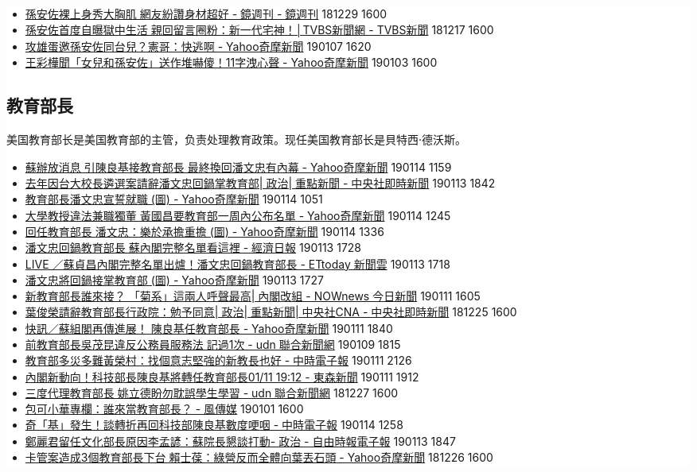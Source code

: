 - [孫安佐裸上身秀大胸肌 網友紛讚身材超好 - 鏡週刊 - 鏡週刊](https://www.mirrormedia.mg/story/20181229ent001/ "孫安佐裸上身秀大胸肌 網友紛讚身材超好 - 鏡週刊 - 鏡週刊") 181229 1600
- [孫安佐首度自曝獄中生活 親回留言圈粉：新一代宅神！│TVBS新聞網 - TVBS新聞](https://news.tvbs.com.tw/life/1048739 "孫安佐首度自曝獄中生活 親回留言圈粉：新一代宅神！│TVBS新聞網 - TVBS新聞") 181217 1600
- [攻雄蛋邀孫安佐同台兒？憲哥：快逃啊 - Yahoo奇摩新聞](https://tw.news.yahoo.com/%E6%94%BB%E9%9B%84%E8%9B%8B%E9%82%80%E5%AD%AB%E5%AE%89%E4%BD%90%E5%90%8C%E5%8F%B0%E5%85%92-%E6%86%B2%E5%93%A5-%E5%BF%AB%E9%80%83%E5%95%8A-082003083.html "攻雄蛋邀孫安佐同台兒？憲哥：快逃啊 - Yahoo奇摩新聞") 190107 1620
- [王彩樺聞「女兒和孫安佐」送作堆嚇傻！11字洩心聲 - Yahoo奇摩新聞](https://tw.news.yahoo.com/%E7%8E%8B%E5%BD%A9%E6%A8%BA%E8%81%9E-%E5%A5%B3%E5%85%92%E5%92%8C%E5%AD%AB%E5%AE%89%E4%BD%90-%E9%80%81%E4%BD%9C%E5%A0%86%E5%9A%87%E5%82%BB-11%E5%AD%97%E6%B4%A9%E5%BF%83%E8%81%B2-063100048.html "王彩樺聞「女兒和孫安佐」送作堆嚇傻！11字洩心聲 - Yahoo奇摩新聞") 190103 1600

## 教育部長

美国教育部长是美国教育部的主管，负责处理教育政策。现任美国教育部长是貝特西·德沃斯。
- [蘇辦放消息 引陳良基接教育部長 最終換回潘文忠有內幕 - Yahoo奇摩新聞](https://tw.news.yahoo.com/%E8%98%87%E8%BE%A6%E6%94%BE%E6%B6%88%E6%81%AF-%E5%BC%95%E9%99%B3%E8%89%AF%E5%9F%BA%E6%8E%A5%E6%95%99%E8%82%B2%E9%83%A8%E9%95%B7-%E6%9C%80%E7%B5%82%E6%8F%9B%E5%9B%9E%E6%BD%98%E6%96%87%E5%BF%A0%E6%9C%89%E5%85%A7%E5%B9%95-035947976.html "蘇辦放消息 引陳良基接教育部長 最終換回潘文忠有內幕 - Yahoo奇摩新聞") 190114 1159
- [去年因台大校長遴選案請辭潘文忠回鍋掌教育部| 政治| 重點新聞 - 中央社即時新聞](https://www.cna.com.tw/news/firstnews/201901135005.aspx "去年因台大校長遴選案請辭潘文忠回鍋掌教育部| 政治| 重點新聞 - 中央社即時新聞") 190113 1842
- [教育部長潘文忠宣誓就職 (圖) - Yahoo奇摩新聞](https://tw.news.yahoo.com/%E6%95%99%E8%82%B2%E9%83%A8%E9%95%B7%E6%BD%98%E6%96%87%E5%BF%A0%E5%AE%A3%E8%AA%93%E5%B0%B1%E8%81%B7-%E5%9C%96-025113918.html "教育部長潘文忠宣誓就職 (圖) - Yahoo奇摩新聞") 190114 1051
- [大學教授違法兼職獨董 黃國昌要教育部一周內公布名單 - Yahoo奇摩新聞](https://tw.news.yahoo.com/%E5%A4%A7%E5%AD%B8%E6%95%99%E6%8E%88%E9%81%95%E6%B3%95%E5%85%BC%E8%81%B7%E7%8D%A8%E8%91%A3-%E9%BB%83%E5%9C%8B%E6%98%8C%E8%A6%81%E6%95%99%E8%82%B2%E9%83%A8-%E5%91%A8%E5%85%A7%E5%85%AC%E5%B8%83%E5%90%8D%E5%96%AE-044547782.html "大學教授違法兼職獨董 黃國昌要教育部一周內公布名單 - Yahoo奇摩新聞") 190114 1245
- [回任教育部長 潘文忠：樂於承擔重擔 (圖) - Yahoo奇摩新聞](https://tw.news.yahoo.com/%E5%9B%9E%E4%BB%BB%E6%95%99%E8%82%B2%E9%83%A8%E9%95%B7-%E6%BD%98%E6%96%87%E5%BF%A0-%E6%A8%82%E6%96%BC%E6%89%BF%E6%93%94%E9%87%8D%E6%93%94-%E5%9C%96-053616924.html "回任教育部長 潘文忠：樂於承擔重擔 (圖) - Yahoo奇摩新聞") 190114 1336
- [潘文忠回鍋教育部長 蘇內閣完整名單看這裡 - 經濟日報](https://money.udn.com/money/story/7307/3591082 "潘文忠回鍋教育部長 蘇內閣完整名單看這裡 - 經濟日報") 190113 1728
- [LIVE ／蘇貞昌內閣完整名單出爐！潘文忠回鍋教育部長 - ETtoday 新聞雲](https://www.ettoday.net/news/20190113/1355039.htm "LIVE ／蘇貞昌內閣完整名單出爐！潘文忠回鍋教育部長 - ETtoday 新聞雲") 190113 1718
- [潘文忠將回鍋接掌教育部 (圖) - Yahoo奇摩新聞](https://tw.news.yahoo.com/%E6%BD%98%E6%96%87%E5%BF%A0%E5%B0%87%E5%9B%9E%E9%8D%8B%E6%8E%A5%E6%8E%8C%E6%95%99%E8%82%B2%E9%83%A8-%E5%9C%96-092706085.html "潘文忠將回鍋接掌教育部 (圖) - Yahoo奇摩新聞") 190113 1727
- [新教育部長誰來接？ 「菊系」這兩人呼聲最高| 內閣改組 - NOWnews 今日新聞](https://www.nownews.com/?p=3168623 "新教育部長誰來接？ 「菊系」這兩人呼聲最高| 內閣改組 - NOWnews 今日新聞") 190111 1605
- [葉俊榮請辭教育部長行政院：勉予同意| 政治| 重點新聞| 中央社CNA - 中央社即時新聞](https://www.cna.com.tw/news/firstnews/201812255005.aspx "葉俊榮請辭教育部長行政院：勉予同意| 政治| 重點新聞| 中央社CNA - 中央社即時新聞") 181225 1600
- [快訊／蘇組閣再傳進展！ 陳良基任教育部長 - Yahoo奇摩新聞](https://tw.news.yahoo.com/%E5%BF%AB%E8%A8%8A-%E8%98%87%E7%B5%84%E9%96%A3%E5%86%8D%E5%82%B3%E9%80%B2%E5%B1%95-%E9%99%B3%E8%89%AF%E5%9F%BA%E4%BB%BB%E6%95%99%E8%82%B2%E9%83%A8%E9%95%B7-104017345.html "快訊／蘇組閣再傳進展！ 陳良基任教育部長 - Yahoo奇摩新聞") 190111 1840
- [前教育部長吳茂昆違反公務員服務法 記過1次 - udn 聯合新聞網](https://udn.com/news/story/7321/3584019 "前教育部長吳茂昆違反公務員服務法 記過1次 - udn 聯合新聞網") 190109 1815
- [教育部多災多難黃榮村：找個意志堅強的新教長也好 - 中時電子報](https://www.chinatimes.com/realtimenews/20190111005437-260405 "教育部多災多難黃榮村：找個意志堅強的新教長也好 - 中時電子報") 190111 2126
- [內閣新動向！科技部長陳良基將轉任教育部長01/11 19:12 - 東森新聞](https://news.ebc.net.tw/News/Article/147946 "內閣新動向！科技部長陳良基將轉任教育部長01/11 19:12 - 東森新聞") 190111 1912
- [三度代理教育部長 姚立德盼勿耽誤學生學習 - udn 聯合新聞網](https://udn.com/news/story/12704/3560683 "三度代理教育部長 姚立德盼勿耽誤學生學習 - udn 聯合新聞網") 181227 1600
- [包可小華專欄：誰來當教育部長？ - 風傳媒](https://www.storm.mg/article/770085 "包可小華專欄：誰來當教育部長？ - 風傳媒") 190101 1600
- [奇「基」發生！談轉折再回科技部陳良基數度哽咽 - 中時電子報](https://www.chinatimes.com/realtimenews/20190114002031-260405 "奇「基」發生！談轉折再回科技部陳良基數度哽咽 - 中時電子報") 190114 1258
- [鄭麗君留任文化部長原因李孟諺：蘇院長懇談打動- 政治 - 自由時報電子報](http://news.ltn.com.tw/news/politics/breakingnews/2670646 "鄭麗君留任文化部長原因李孟諺：蘇院長懇談打動- 政治 - 自由時報電子報") 190113 1847
- [卡管案造成3個教育部長下台 賴士葆：綠營反而全體向葉丟石頭 - Yahoo奇摩新聞](https://tw.news.yahoo.com/%E5%8D%A1%E7%AE%A1%E6%A1%88%E9%80%A0%E6%88%903%E5%80%8B%E6%95%99%E8%82%B2%E9%83%A8%E9%95%B7%E4%B8%8B%E5%8F%B0-%E8%B3%B4%E5%A3%AB%E8%91%86-%E7%B6%A0%E7%87%9F%E5%8F%8D%E8%80%8C%E5%85%A8%E9%AB%94%E5%90%91%E8%91%89%E4%B8%9F%E7%9F%B3%E9%A0%AD-090454883.html "卡管案造成3個教育部長下台 賴士葆：綠營反而全體向葉丟石頭 - Yahoo奇摩新聞") 181226 1600